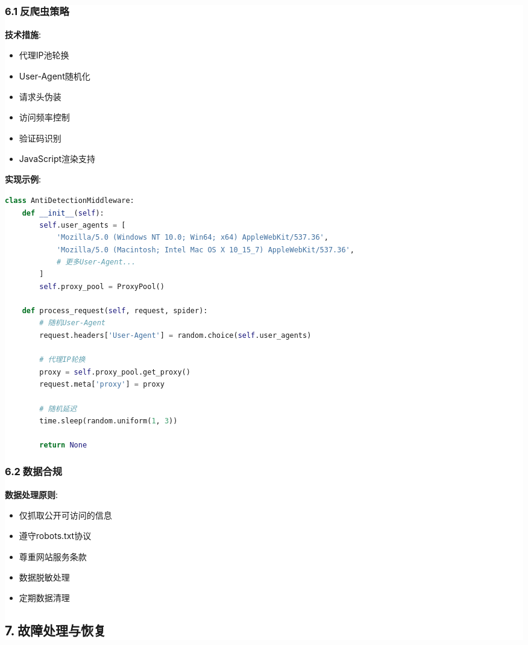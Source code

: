 ### 6.1 反爬虫策略

**技术措施**:

* 代理IP池轮换

* User-Agent随机化

* 请求头伪装

* 访问频率控制

* 验证码识别

* JavaScript渲染支持

**实现示例**:

```python
class AntiDetectionMiddleware:
    def __init__(self):
        self.user_agents = [
            'Mozilla/5.0 (Windows NT 10.0; Win64; x64) AppleWebKit/537.36',
            'Mozilla/5.0 (Macintosh; Intel Mac OS X 10_15_7) AppleWebKit/537.36',
            # 更多User-Agent...
        ]
        self.proxy_pool = ProxyPool()
    
    def process_request(self, request, spider):
        # 随机User-Agent
        request.headers['User-Agent'] = random.choice(self.user_agents)
        
        # 代理IP轮换
        proxy = self.proxy_pool.get_proxy()
        request.meta['proxy'] = proxy
        
        # 随机延迟
        time.sleep(random.uniform(1, 3))
        
        return None
```

### 6.2 数据合规

**数据处理原则**:

* 仅抓取公开可访问的信息

* 遵守robots.txt协议

* 尊重网站服务条款

* 数据脱敏处理

* 定期数据清理

## 7. 故障处理与恢复
